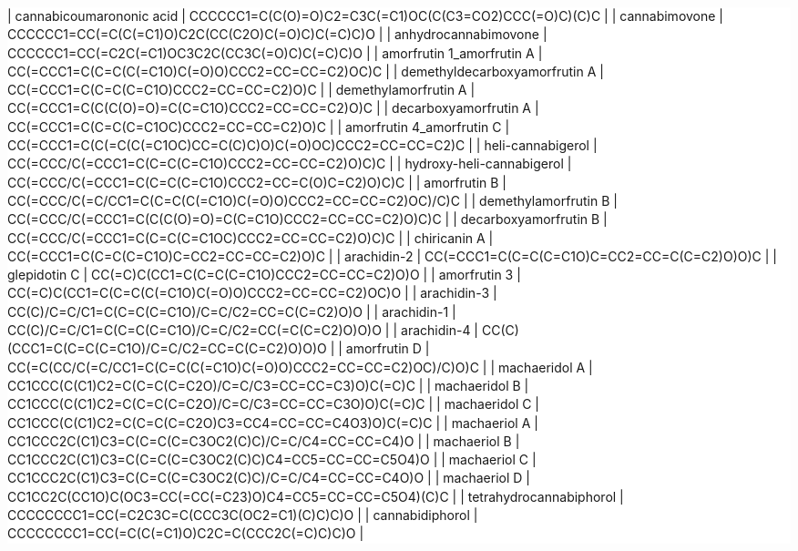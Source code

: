 | cannabicoumarononic acid | CCCCCC1=C(C(O)=O)C2=C3C(=C1)OC(C(C3=CO2)CCC(=O)C)(C)C |
| cannabimovone | CCCCCC1=CC(=C(C(=C1)O)C2C(CC(C2O)C(=O)C)C(=C)C)O |
| anhydrocannabimovone | CCCCCC1=CC(=C2C(=C1)OC3C2C(CC3C(=O)C)C(=C)C)O |
| amorfrutin 1_amorfrutin A | CC(=CCC1=C(C=C(C(=C1O)C(=O)O)CCC2=CC=CC=C2)OC)C |
| demethyldecarboxyamorfrutin A | CC(=CCC1=C(C=C(C=C1O)CCC2=CC=CC=C2)O)C |
| demethylamorfrutin A | CC(=CCC1=C(C(C(O)=O)=C(C=C1O)CCC2=CC=CC=C2)O)C |
| decarboxyamorfrutin A | CC(=CCC1=C(C=C(C=C1OC)CCC2=CC=CC=C2)O)C |
| amorfrutin 4_amorfrutin C | CC(=CCC1=C(C(=C(C(=C1OC)CC=C(C)C)O)C(=O)OC)CCC2=CC=CC=C2)C |
| heli-cannabigerol | CC(=CCC/C(=CCC1=C(C=C(C=C1O)CCC2=CC=CC=C2)O)C)C |
| hydroxy-heli-cannabigerol | CC(=CCC/C(=CCC1=C(C=C(C=C1O)CCC2=CC=C(O)C=C2)O)C)C |
| amorfrutin B | CC(=CCC/C(=C/CC1=C(C=C(C(=C1O)C(=O)O)CCC2=CC=CC=C2)OC)/C)C |
| demethylamorfrutin B | CC(=CCC/C(=CCC1=C(C(C(O)=O)=C(C=C1O)CCC2=CC=CC=C2)O)C)C |
| decarboxyamorfrutin B | CC(=CCC/C(=CCC1=C(C=C(C=C1OC)CCC2=CC=CC=C2)O)C)C |
| chiricanin A | CC(=CCC1=C(C=C(C=C1O)C=CC2=CC=CC=C2)O)C |
| arachidin-2 | CC(=CCC1=C(C=C(C=C1O)C=CC2=CC=C(C=C2)O)O)C |
| glepidotin C | CC(=C)C(CC1=C(C=C(C=C1O)CCC2=CC=CC=C2)O)O |
| amorfrutin 3 | CC(=C)C(CC1=C(C=C(C(=C1O)C(=O)O)CCC2=CC=CC=C2)OC)O |
| arachidin-3 | CC(C)/C=C/C1=C(C=C(C=C1O)/C=C/C2=CC=C(C=C2)O)O |
| arachidin-1 | CC(C)/C=C/C1=C(C=C(C=C1O)/C=C/C2=CC(=C(C=C2)O)O)O |
| arachidin-4 | CC(C)(CCC1=C(C=C(C=C1O)/C=C/C2=CC=C(C=C2)O)O)O |
| amorfrutin D | CC(=C(CC/C(=C/CC1=C(C=C(C(=C1O)C(=O)O)CCC2=CC=CC=C2)OC)/C)O)C |
| machaeridol A | CC1CCC(C(C1)C2=C(C=C(C=C2O)/C=C/C3=CC=CC=C3)O)C(=C)C |
| machaeridol B | CC1CCC(C(C1)C2=C(C=C(C=C2O)/C=C/C3=CC=CC=C3O)O)C(=C)C |
| machaeridol C | CC1CCC(C(C1)C2=C(C=C(C=C2O)C3=CC4=CC=CC=C4O3)O)C(=C)C |
| machaeriol A | CC1CCC2C(C1)C3=C(C=C(C=C3OC2(C)C)/C=C/C4=CC=CC=C4)O |
| machaeriol B | CC1CCC2C(C1)C3=C(C=C(C=C3OC2(C)C)C4=CC5=CC=CC=C5O4)O |
| machaeriol C | CC1CCC2C(C1)C3=C(C=C(C=C3OC2(C)C)/C=C/C4=CC=CC=C4O)O |
| machaeriol D | CC1CC2C(CC1O)C(OC3=CC(=CC(=C23)O)C4=CC5=CC=CC=C5O4)(C)C |
| tetrahydrocannabiphorol | CCCCCCCC1=CC(=C2C3C=C(CCC3C(OC2=C1)(C)C)C)O |
| cannabidiphorol | CCCCCCCC1=CC(=C(C(=C1)O)C2C=C(CCC2C(=C)C)C)O |
